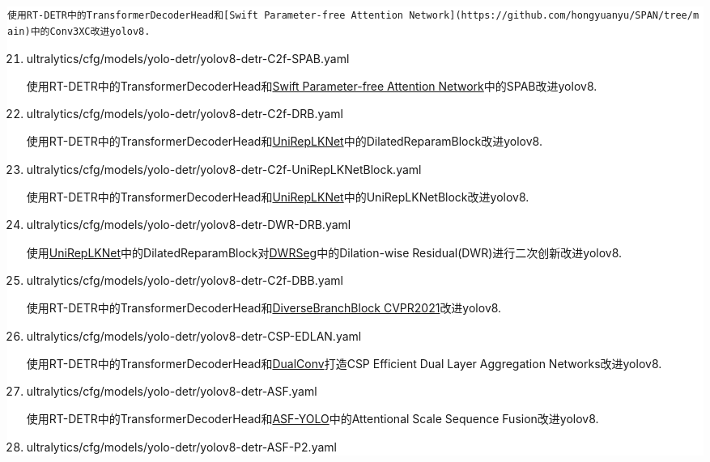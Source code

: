     使用RT-DETR中的TransformerDecoderHead和[Swift Parameter-free Attention Network](https://github.com/hongyuanyu/SPAN/tree/main)中的Conv3XC改进yolov8.

21. ultralytics/cfg/models/yolo-detr/yolov8-detr-C2f-SPAB.yaml

    使用RT-DETR中的TransformerDecoderHead和[Swift Parameter-free Attention Network](https://github.com/hongyuanyu/SPAN/tree/main)中的SPAB改进yolov8.

22. ultralytics/cfg/models/yolo-detr/yolov8-detr-C2f-DRB.yaml

    使用RT-DETR中的TransformerDecoderHead和[UniRepLKNet](https://github.com/AILab-CVC/UniRepLKNet/tree/main)中的DilatedReparamBlock改进yolov8.

23. ultralytics/cfg/models/yolo-detr/yolov8-detr-C2f-UniRepLKNetBlock.yaml

    使用RT-DETR中的TransformerDecoderHead和[UniRepLKNet](https://github.com/AILab-CVC/UniRepLKNet/tree/main)中的UniRepLKNetBlock改进yolov8.

24. ultralytics/cfg/models/yolo-detr/yolov8-detr-DWR-DRB.yaml

    使用[UniRepLKNet](https://github.com/AILab-CVC/UniRepLKNet/tree/main)中的DilatedReparamBlock对[DWRSeg](https://arxiv.org/abs/2212.01173)中的Dilation-wise Residual(DWR)进行二次创新改进yolov8.

25. ultralytics/cfg/models/yolo-detr/yolov8-detr-C2f-DBB.yaml

    使用RT-DETR中的TransformerDecoderHead和[DiverseBranchBlock CVPR2021](https://github.com/DingXiaoH/DiverseBranchBlock)改进yolov8.

26. ultralytics/cfg/models/yolo-detr/yolov8-detr-CSP-EDLAN.yaml

    使用RT-DETR中的TransformerDecoderHead和[DualConv](https://github.com/ChipsGuardian/DualConv)打造CSP Efficient Dual Layer Aggregation Networks改进yolov8.

27. ultralytics/cfg/models/yolo-detr/yolov8-detr-ASF.yaml

    使用RT-DETR中的TransformerDecoderHead和[ASF-YOLO](https://github.com/mkang315/ASF-YOLO)中的Attentional Scale Sequence Fusion改进yolov8.

28. ultralytics/cfg/models/yolo-detr/yolov8-detr-ASF-P2.yaml

